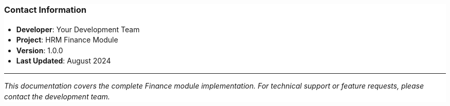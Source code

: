 ### Contact Information
- **Developer**: Your Development Team
- **Project**: HRM Finance Module
- **Version**: 1.0.0
- **Last Updated**: August 2024

---

*This documentation covers the complete Finance module implementation. For technical support or feature requests, please contact the development team.*